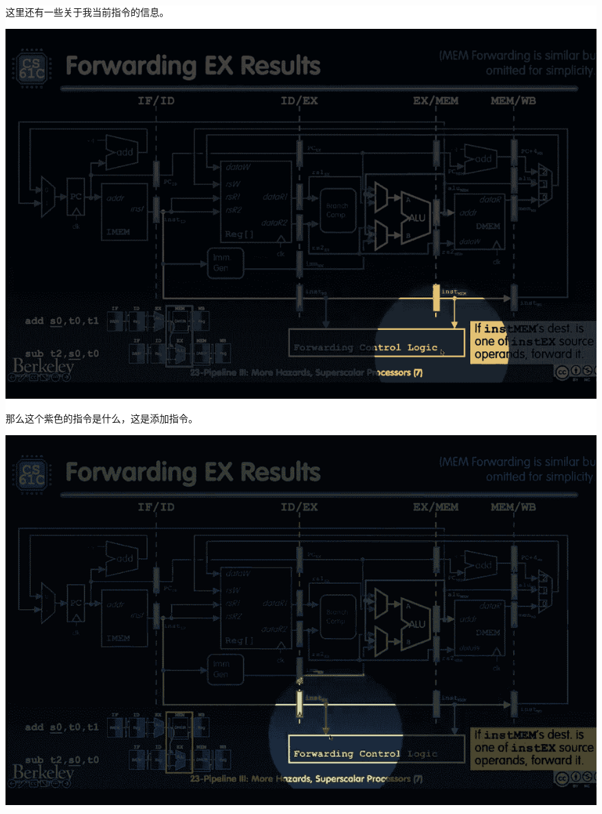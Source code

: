 这里还有一些关于我当前指令的信息。

![](img/0967f31ff5224396c692e8fbbdc5f20c_93.png)

那么这个紫色的指令是什么，这是添加指令。

![](img/0967f31ff5224396c692e8fbbdc5f20c_95.png)
